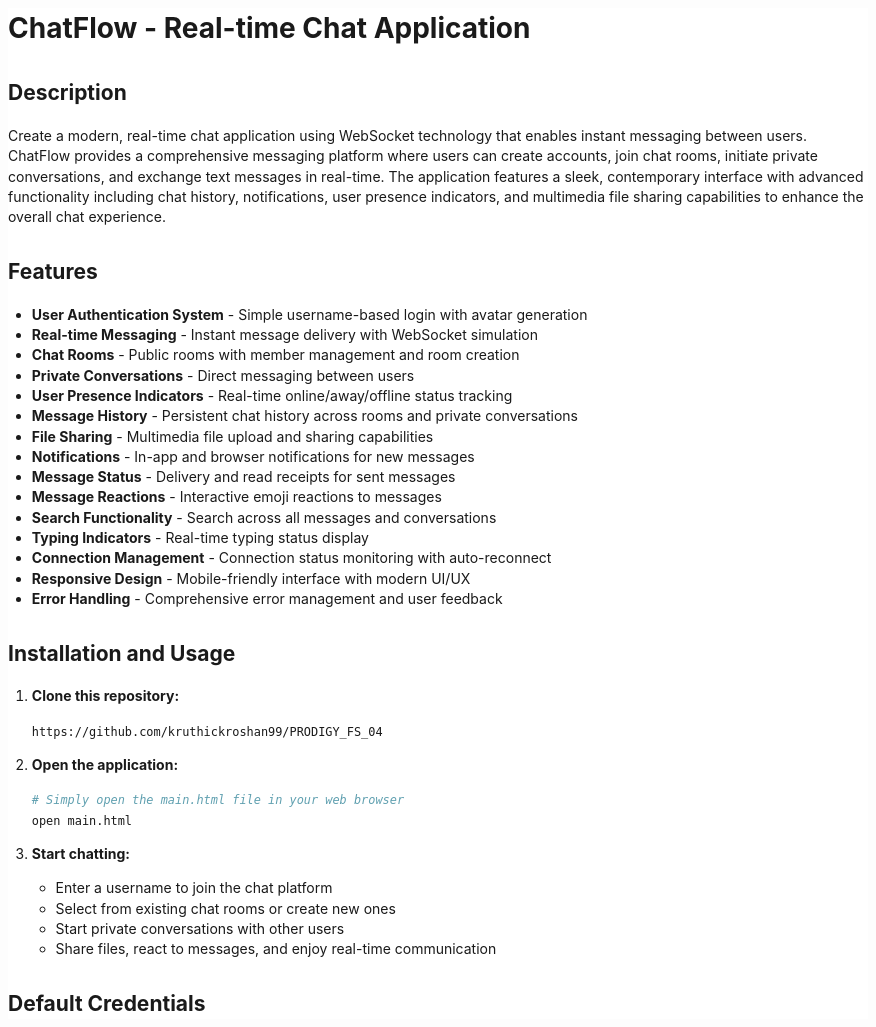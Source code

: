 # ChatFlow - Real-time Chat Application

## Description

Create a modern, real-time chat application using WebSocket technology that enables instant messaging between users. ChatFlow provides a comprehensive messaging platform where users can create accounts, join chat rooms, initiate private conversations, and exchange text messages in real-time. The application features a sleek, contemporary interface with advanced functionality including chat history, notifications, user presence indicators, and multimedia file sharing capabilities to enhance the overall chat experience.

## Features

- **User Authentication System** - Simple username-based login with avatar generation
- **Real-time Messaging** - Instant message delivery with WebSocket simulation
- **Chat Rooms** - Public rooms with member management and room creation
- **Private Conversations** - Direct messaging between users
- **User Presence Indicators** - Real-time online/away/offline status tracking
- **Message History** - Persistent chat history across rooms and private conversations
- **File Sharing** - Multimedia file upload and sharing capabilities
- **Notifications** - In-app and browser notifications for new messages
- **Message Status** - Delivery and read receipts for sent messages
- **Message Reactions** - Interactive emoji reactions to messages
- **Search Functionality** - Search across all messages and conversations
- **Typing Indicators** - Real-time typing status display
- **Connection Management** - Connection status monitoring with auto-reconnect
- **Responsive Design** - Mobile-friendly interface with modern UI/UX
- **Error Handling** - Comprehensive error management and user feedback

## Installation and Usage

1. **Clone this repository:**
   ```bash
   https://github.com/kruthickroshan99/PRODIGY_FS_04
   ```

2. **Open the application:**
   ```bash
   # Simply open the main.html file in your web browser
   open main.html
   ```

3. **Start chatting:**
   - Enter a username to join the chat platform
   - Select from existing chat rooms or create new ones
   - Start private conversations with other users
   - Share files, react to messages, and enjoy real-time communication

## Default Credentials
